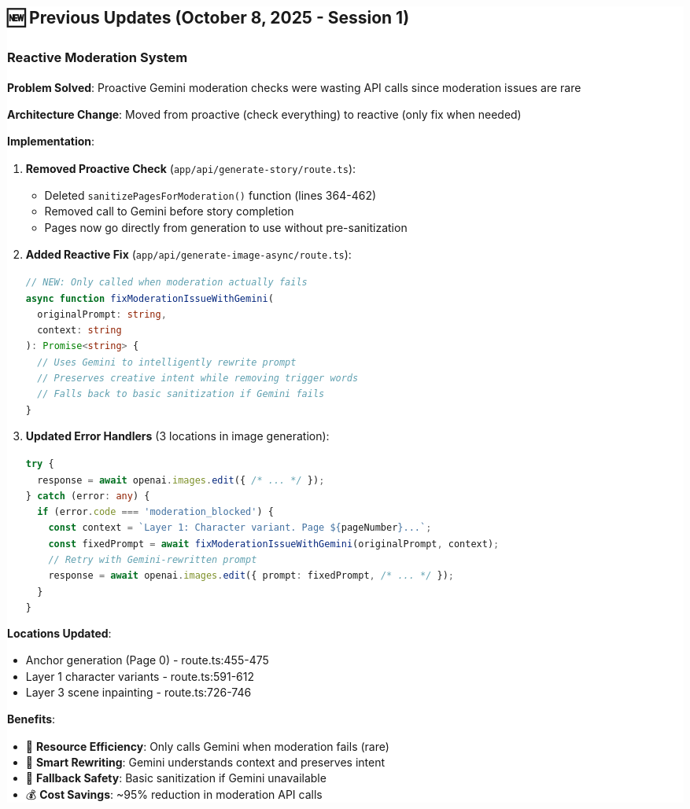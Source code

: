 
## 🆕 Previous Updates (October 8, 2025 - Session 1)

### Reactive Moderation System

**Problem Solved**: Proactive Gemini moderation checks were wasting API calls since moderation issues are rare

**Architecture Change**: Moved from proactive (check everything) to reactive (only fix when needed)

**Implementation**:

1. **Removed Proactive Check** (`app/api/generate-story/route.ts`):
   - Deleted `sanitizePagesForModeration()` function (lines 364-462)
   - Removed call to Gemini before story completion
   - Pages now go directly from generation to use without pre-sanitization

2. **Added Reactive Fix** (`app/api/generate-image-async/route.ts`):
   ```typescript
   // NEW: Only called when moderation actually fails
   async function fixModerationIssueWithGemini(
     originalPrompt: string,
     context: string
   ): Promise<string> {
     // Uses Gemini to intelligently rewrite prompt
     // Preserves creative intent while removing trigger words
     // Falls back to basic sanitization if Gemini fails
   }
   ```

3. **Updated Error Handlers** (3 locations in image generation):
   ```typescript
   try {
     response = await openai.images.edit({ /* ... */ });
   } catch (error: any) {
     if (error.code === 'moderation_blocked') {
       const context = `Layer 1: Character variant. Page ${pageNumber}...`;
       const fixedPrompt = await fixModerationIssueWithGemini(originalPrompt, context);
       // Retry with Gemini-rewritten prompt
       response = await openai.images.edit({ prompt: fixedPrompt, /* ... */ });
     }
   }
   ```

**Locations Updated**:
- Anchor generation (Page 0) - route.ts:455-475
- Layer 1 character variants - route.ts:591-612
- Layer 3 scene inpainting - route.ts:726-746

**Benefits**:
- 🎯 **Resource Efficiency**: Only calls Gemini when moderation fails (rare)
- 🧠 **Smart Rewriting**: Gemini understands context and preserves intent
- 🔄 **Fallback Safety**: Basic sanitization if Gemini unavailable
- 💰 **Cost Savings**: ~95% reduction in moderation API calls
